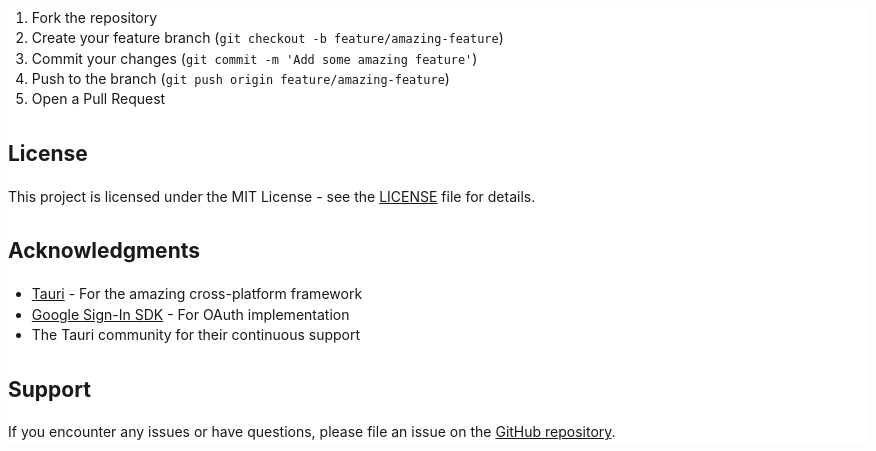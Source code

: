 1. Fork the repository
2. Create your feature branch (`git checkout -b feature/amazing-feature`)
3. Commit your changes (`git commit -m 'Add some amazing feature'`)
4. Push to the branch (`git push origin feature/amazing-feature`)
5. Open a Pull Request

## License

This project is licensed under the MIT License - see the [LICENSE](LICENSE) file for details.

## Acknowledgments

- [Tauri](https://tauri.app/) - For the amazing cross-platform framework
- [Google Sign-In SDK](https://developers.google.com/identity) - For OAuth implementation
- The Tauri community for their continuous support

## Support

If you encounter any issues or have questions, please file an issue on the [GitHub repository](https://github.com/choochmeque/tauri-plugin-google-auth/issues).